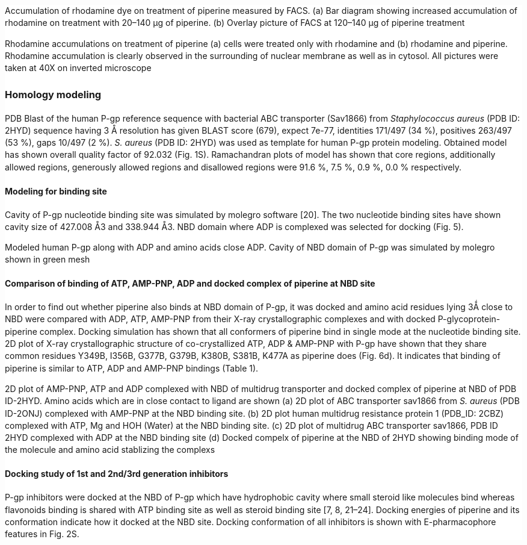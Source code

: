 
Accumulation of rhodamine dye on treatment of piperine measured by FACS. (a) Bar diagram showing increased accumulation of rhodamine on treatment with 20–140 μg of piperine. (b) Overlay picture of FACS at 120–140 μg of piperine treatment


Rhodamine accumulations on treatment of piperine (a) cells were treated only with rhodamine and (b) rhodamine and piperine. Rhodamine accumulation is clearly observed in the surrounding of nuclear membrane as well as in cytosol. All pictures were taken at 40X on inverted microscope

### Homology modeling

PDB Blast of the human P-gp reference sequence with bacterial ABC transporter (Sav1866) from _Staphylococcus aureus_ (PDB ID: 2HYD) sequence having 3 Å resolution has given BLAST score (679), expect 7e-77, identities 171/497 (34 %), positives 263/497 (53 %), gaps 10/497 (2 %). _S. aureus_ (PDB ID: 2HYD) was used as template for human P-gp protein modeling. Obtained model has shown overall quality factor of 92.032 (Fig. 1S). Ramachandran plots of model has shown that core regions, additionally allowed regions, generously allowed regions and disallowed regions were 91.6 %, 7.5 %, 0.9 %, 0.0 % respectively.

#### Modeling for binding site

Cavity of P-gp nucleotide binding site was simulated by molegro software [20]. The two nucleotide binding sites have shown cavity size of 427.008 Å3 and 338.944 Å3. NBD domain where ADP is complexed was selected for docking (Fig. 5).


Modeled human P-gp along with ADP and amino acids close ADP. Cavity of NBD domain of P-gp was simulated by molegro shown in green mesh

#### Comparison of binding of ATP, AMP-PNP, ADP and docked complex of piperine at NBD site

In order to find out whether piperine also binds at NBD domain of P-gp, it was docked and amino acid residues lying 3Ǻ close to NBD were compared with ADP, ATP, AMP-PNP from their X-ray crystallographic complexes and with docked P-glycoprotein-piperine complex. Docking simulation has shown that all conformers of piperine bind in single mode at the nucleotide binding site. 2D plot of X-ray crystallographic structure of co-crystallized ATP, ADP &amp; AMP-PNP with P-gp have shown that they share common residues Y349B, I356B, G377B, G379B, K380B, S381B, K477A as piperine does (Fig. 6d). It indicates that binding of piperine is similar to ATP, ADP and AMP-PNP bindings (Table 1).


2D plot of AMP-PNP, ATP and ADP complexed with NBD of multidrug transporter and docked complex of piperine at NBD of PDB ID-2HYD. Amino acids which are in close contact to ligand are shown (a) 2D plot of ABC transporter sav1866 from _S. aureus_ (PDB ID-2ONJ) complexed with AMP-PNP at the NBD binding site. (b) 2D plot human multidrug resistance protein 1 (PDB_ID: 2CBZ) complexed with ATP, Mg and HOH (Water) at the NBD binding site. (c) 2D plot of multidrug ABC transporter sav1866, PDB ID 2HYD complexed with ADP at the NBD binding site (d) Docked compelx of piperine at the NBD of 2HYD showing binding mode of the molecule and amino acid stablizing the complexs




#### Docking study of 1st and 2nd/3rd generation inhibitors

P-gp inhibitors were docked at the NBD of P-gp which have hydrophobic cavity where small steroid like molecules bind whereas flavonoids binding is shared with ATP binding site as well as steroid binding site [7, 8, 21–24]. Docking energies of piperine and its conformation indicate how it docked at the NBD site. Docking conformation of all inhibitors is shown with E-pharmacophore features in Fig. 2S.
